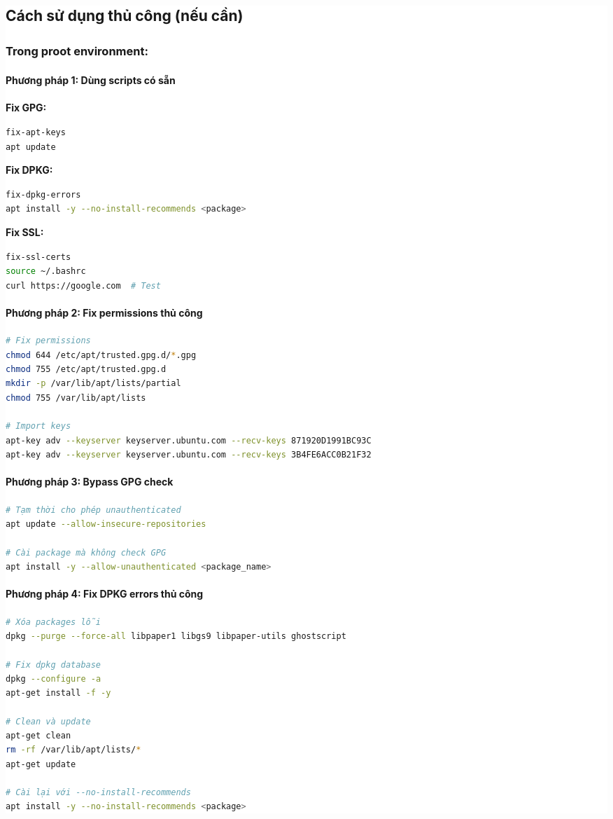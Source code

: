 ## Cách sử dụng thủ công (nếu cần)

### Trong proot environment:

#### Phương pháp 1: Dùng scripts có sẵn

**Fix GPG:**
```bash
fix-apt-keys
apt update
```

**Fix DPKG:**
```bash
fix-dpkg-errors
apt install -y --no-install-recommends <package>
```

**Fix SSL:**
```bash
fix-ssl-certs
source ~/.bashrc
curl https://google.com  # Test
```

#### Phương pháp 2: Fix permissions thủ công
```bash
# Fix permissions
chmod 644 /etc/apt/trusted.gpg.d/*.gpg
chmod 755 /etc/apt/trusted.gpg.d
mkdir -p /var/lib/apt/lists/partial
chmod 755 /var/lib/apt/lists

# Import keys
apt-key adv --keyserver keyserver.ubuntu.com --recv-keys 871920D1991BC93C
apt-key adv --keyserver keyserver.ubuntu.com --recv-keys 3B4FE6ACC0B21F32
```

#### Phương pháp 3: Bypass GPG check
```bash
# Tạm thời cho phép unauthenticated
apt update --allow-insecure-repositories

# Cài package mà không check GPG
apt install -y --allow-unauthenticated <package_name>
```

#### Phương pháp 4: Fix DPKG errors thủ công
```bash
# Xóa packages lỗi
dpkg --purge --force-all libpaper1 libgs9 libpaper-utils ghostscript

# Fix dpkg database
dpkg --configure -a
apt-get install -f -y

# Clean và update
apt-get clean
rm -rf /var/lib/apt/lists/*
apt-get update

# Cài lại với --no-install-recommends
apt install -y --no-install-recommends <package>
```
